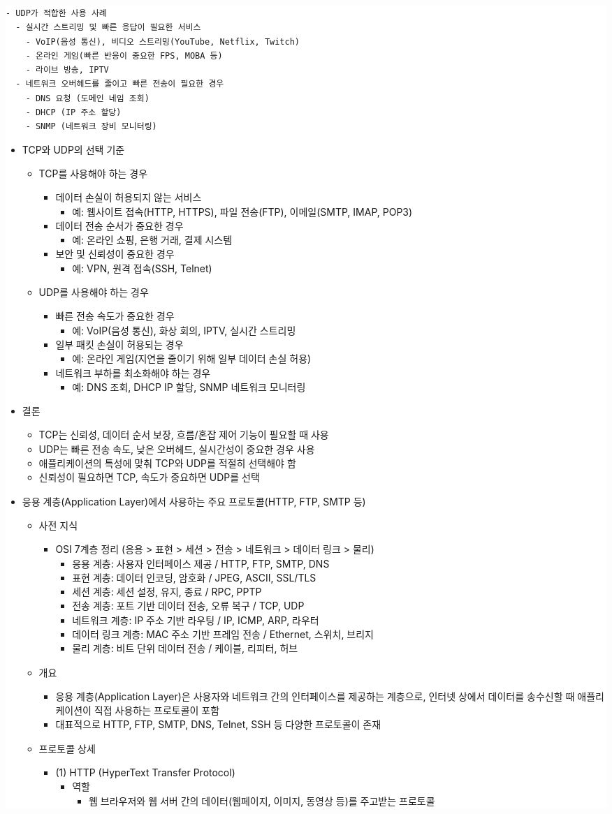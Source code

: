     - UDP가 적합한 사용 사례
      - 실시간 스트리밍 및 빠른 응답이 필요한 서비스
        - VoIP(음성 통신), 비디오 스트리밍(YouTube, Netflix, Twitch)
        - 온라인 게임(빠른 반응이 중요한 FPS, MOBA 등)
        - 라이브 방송, IPTV
      - 네트워크 오버헤드를 줄이고 빠른 전송이 필요한 경우
        - DNS 요청 (도메인 네임 조회)
        - DHCP (IP 주소 할당)
        - SNMP (네트워크 장비 모니터링)

  - TCP와 UDP의 선택 기준
    - TCP를 사용해야 하는 경우
      - 데이터 손실이 허용되지 않는 서비스
        - 예: 웹사이트 접속(HTTP, HTTPS), 파일 전송(FTP), 이메일(SMTP, IMAP, POP3)
      - 데이터 전송 순서가 중요한 경우
        - 예: 온라인 쇼핑, 은행 거래, 결제 시스템
      - 보안 및 신뢰성이 중요한 경우
        - 예: VPN, 원격 접속(SSH, Telnet)

    - UDP를 사용해야 하는 경우
      - 빠른 전송 속도가 중요한 경우
        - 예: VoIP(음성 통신), 화상 회의, IPTV, 실시간 스트리밍
      - 일부 패킷 손실이 허용되는 경우
        - 예: 온라인 게임(지연을 줄이기 위해 일부 데이터 손실 허용)
      - 네트워크 부하를 최소화해야 하는 경우
        - 예: DNS 조회, DHCP IP 할당, SNMP 네트워크 모니터링

  - 결론
    - TCP는 신뢰성, 데이터 순서 보장, 흐름/혼잡 제어 기능이 필요할 때 사용
    - UDP는 빠른 전송 속도, 낮은 오버헤드, 실시간성이 중요한 경우 사용
    - 애플리케이션의 특성에 맞춰 TCP와 UDP를 적절히 선택해야 함
    - 신뢰성이 필요하면 TCP, 속도가 중요하면 UDP를 선택


- 응용 계층(Application Layer)에서 사용하는 주요 프로토콜(HTTP, FTP, SMTP 등)
  - 사전 지식
    - OSI 7계층 정리 (응용 > 표현 > 세션 > 전송 > 네트워크 > 데이터 링크 > 물리)
      - 응용 계층: 사용자 인터페이스 제공 / HTTP, FTP, SMTP, DNS
      - 표현 계층: 데이터 인코딩, 암호화 / JPEG, ASCII, SSL/TLS
      - 세션 계층: 세션 설정, 유지, 종료 / RPC, PPTP
      - 전송 계층: 포트 기반 데이터 전송, 오류 복구 / TCP, UDP
      - 네트워크 계층: IP 주소 기반 라우팅 / IP, ICMP, ARP, 라우터
      - 데이터 링크 계층: MAC 주소 기반 프레임 전송 / Ethernet, 스위치, 브리지
      - 물리 계층: 비트 단위 데이터 전송 / 케이블, 리피터, 허브

  - 개요
    - 응용 계층(Application Layer)은 사용자와 네트워크 간의 인터페이스를 제공하는 계층으로, 인터넷 상에서 데이터를 송수신할 때 애플리케이션이 직접 사용하는 프로토콜이 포함
    - 대표적으로 HTTP, FTP, SMTP, DNS, Telnet, SSH 등 다양한 프로토콜이 존재

  - 프로토콜 상세
    - (1) HTTP (HyperText Transfer Protocol)
      - 역할
        - 웹 브라우저와 웹 서버 간의 데이터(웹페이지, 이미지, 동영상 등)를 주고받는 프로토콜
